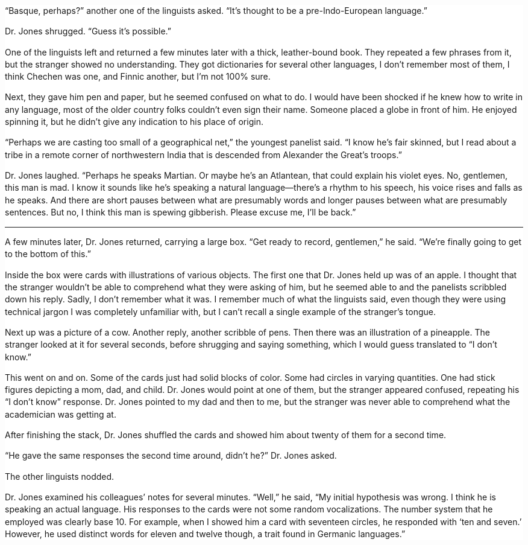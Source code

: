 “Basque, perhaps?” another one of the linguists asked. “It’s thought to be a pre-Indo-European language.”

Dr. Jones shrugged. “Guess it’s possible.”

One of the linguists left and returned a few minutes later with a thick, leather-bound book. They repeated a few phrases from it, but the stranger showed no understanding. They got dictionaries for several other languages, I don’t remember most of them, I think Chechen was one, and Finnic another, but I’m not 100% sure.

Next, they gave him pen and paper, but he seemed confused on what to do. I would have been shocked if he knew how to write in any language, most of the older country folks couldn’t even sign their name. Someone placed a globe in front of him. He enjoyed spinning it, but he didn’t give any indication to his place of origin.

“Perhaps we are casting too small of a geographical net,” the youngest panelist said. “I know he’s fair skinned, but I read about a tribe in a remote corner of northwestern India that is descended from Alexander the Great’s troops.”

Dr. Jones laughed. “Perhaps he speaks Martian. Or maybe he’s an Atlantean, that could explain his violet eyes. No, gentlemen, this man is mad. I know it sounds like he’s speaking a natural language—there’s a rhythm to his speech, his voice rises and falls as he speaks. And there are short pauses between what are presumably words and longer pauses between what are presumably sentences. But no, I think this man is spewing gibberish. Please excuse me, I’ll be back.”

***

A few minutes later, Dr. Jones returned, carrying a large box. “Get ready to record, gentlemen,” he said. “We’re finally going to get to the bottom of this.”

Inside the box were cards with illustrations of various objects. The first one that Dr. Jones held up was of an apple. I thought that the stranger wouldn’t be able to comprehend what they were asking of him, but he seemed able to and the panelists scribbled down his reply. Sadly, I don’t remember what it was. I remember much of what the linguists said, even though they were using technical jargon I was completely unfamiliar with, but I can’t recall a single example of the stranger’s tongue.

Next up was a picture of a cow. Another reply, another scribble of pens. Then there was an illustration of a pineapple. The stranger looked at it for several seconds, before shrugging and saying something, which I would guess translated to “I don’t know.”

This went on and on. Some of the cards just had solid blocks of color. Some had circles in varying quantities. One had stick figures depicting a mom, dad, and child. Dr. Jones would point at one of them, but the stranger appeared confused, repeating his “I don’t know” response. Dr. Jones pointed to my dad and then to me, but the stranger was never able to comprehend what the academician was getting at.

After finishing the stack, Dr. Jones shuffled the cards and showed him about twenty of them for a second time.

“He gave the same responses the second time around, didn’t he?” Dr. Jones asked.

The other linguists nodded.

Dr. Jones examined his colleagues’ notes for several minutes. “Well,” he said, “My initial hypothesis was wrong. I think he is speaking an actual language. His responses to the cards were not some random vocalizations. The number system that he employed was clearly base 10. For example, when I showed him a card with seventeen circles, he responded with ‘ten and seven.’ However, he used distinct words for eleven and twelve though, a trait found in Germanic languages.”
